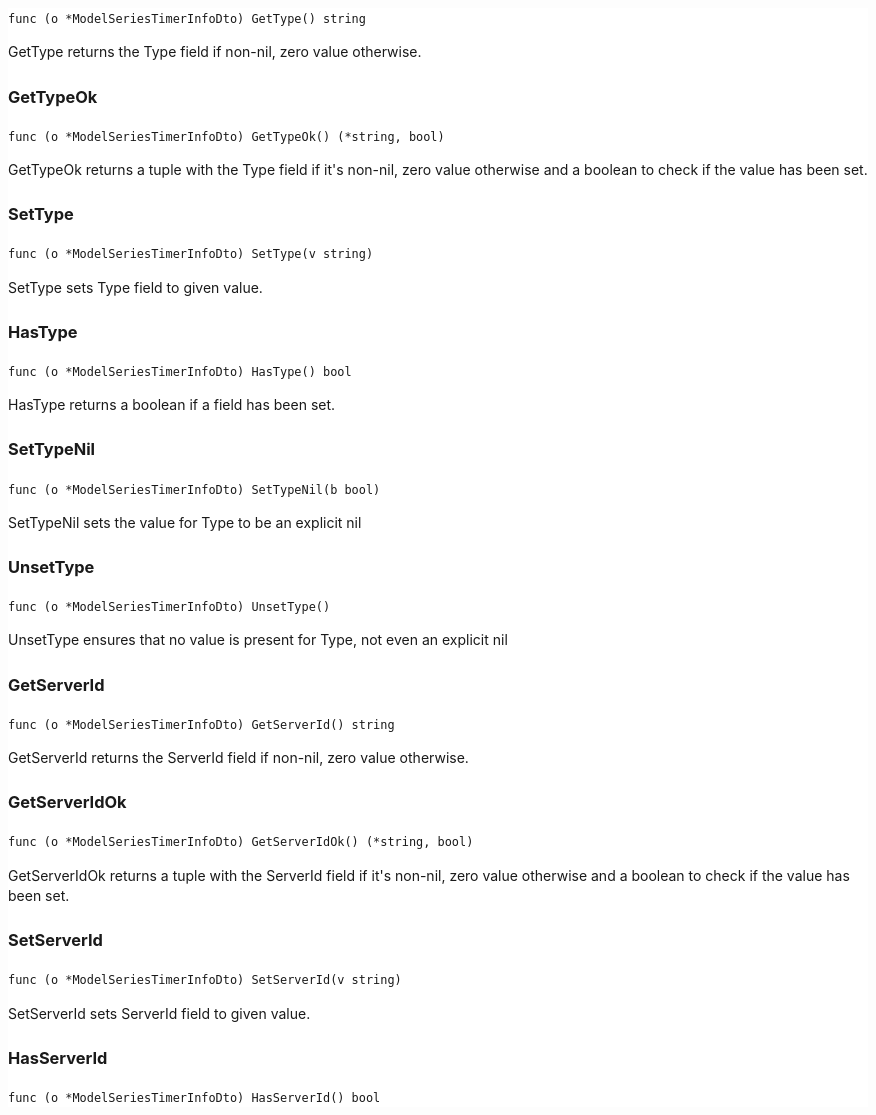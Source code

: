 `func (o *ModelSeriesTimerInfoDto) GetType() string`

GetType returns the Type field if non-nil, zero value otherwise.

### GetTypeOk

`func (o *ModelSeriesTimerInfoDto) GetTypeOk() (*string, bool)`

GetTypeOk returns a tuple with the Type field if it's non-nil, zero value otherwise
and a boolean to check if the value has been set.

### SetType

`func (o *ModelSeriesTimerInfoDto) SetType(v string)`

SetType sets Type field to given value.

### HasType

`func (o *ModelSeriesTimerInfoDto) HasType() bool`

HasType returns a boolean if a field has been set.

### SetTypeNil

`func (o *ModelSeriesTimerInfoDto) SetTypeNil(b bool)`

 SetTypeNil sets the value for Type to be an explicit nil

### UnsetType
`func (o *ModelSeriesTimerInfoDto) UnsetType()`

UnsetType ensures that no value is present for Type, not even an explicit nil
### GetServerId

`func (o *ModelSeriesTimerInfoDto) GetServerId() string`

GetServerId returns the ServerId field if non-nil, zero value otherwise.

### GetServerIdOk

`func (o *ModelSeriesTimerInfoDto) GetServerIdOk() (*string, bool)`

GetServerIdOk returns a tuple with the ServerId field if it's non-nil, zero value otherwise
and a boolean to check if the value has been set.

### SetServerId

`func (o *ModelSeriesTimerInfoDto) SetServerId(v string)`

SetServerId sets ServerId field to given value.

### HasServerId

`func (o *ModelSeriesTimerInfoDto) HasServerId() bool`

